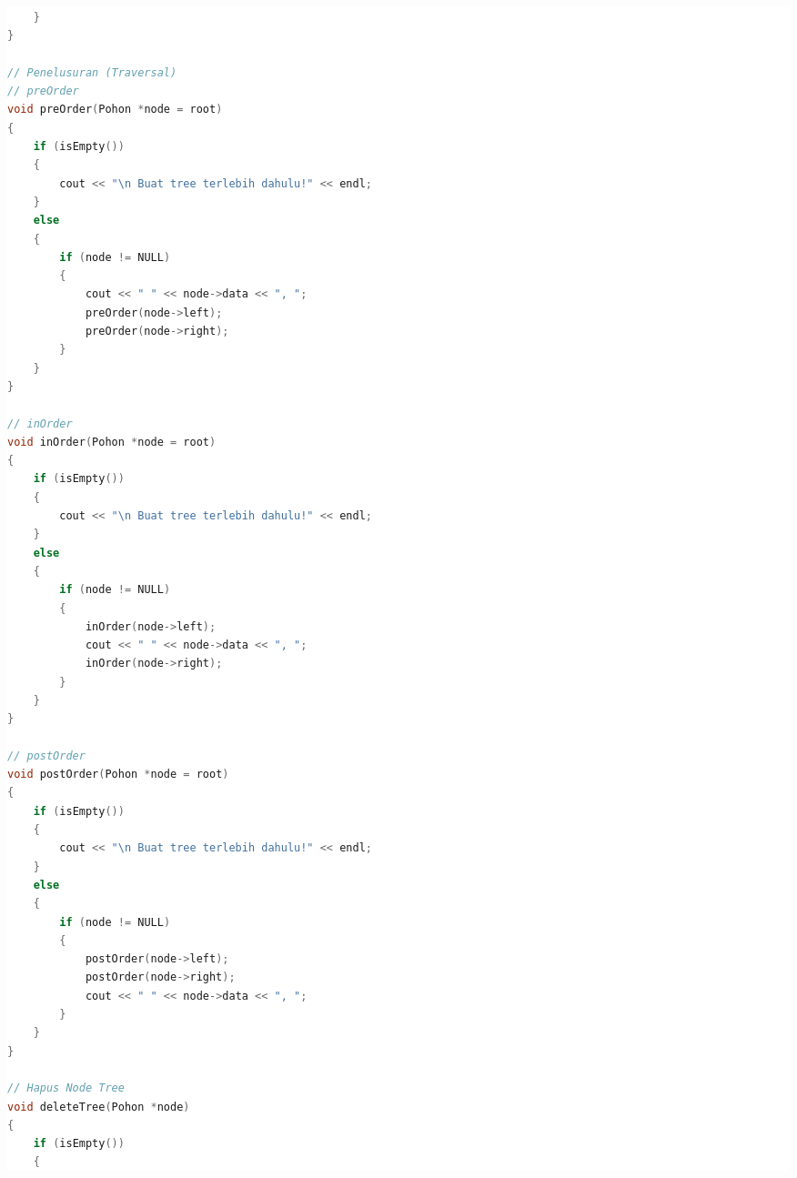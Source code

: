 ```c++
    }
}

// Penelusuran (Traversal)
// preOrder
void preOrder(Pohon *node = root)
{
    if (isEmpty())
    {
        cout << "\n Buat tree terlebih dahulu!" << endl;
    }
    else
    {
        if (node != NULL)
        {
            cout << " " << node->data << ", ";
            preOrder(node->left);
            preOrder(node->right);
        }
    }
}

// inOrder
void inOrder(Pohon *node = root)
{
    if (isEmpty())
    {
        cout << "\n Buat tree terlebih dahulu!" << endl;
    }
    else
    {
        if (node != NULL)
        {
            inOrder(node->left);
            cout << " " << node->data << ", ";
            inOrder(node->right);
        }
    }
}

// postOrder
void postOrder(Pohon *node = root)
{
    if (isEmpty())
    {
        cout << "\n Buat tree terlebih dahulu!" << endl;
    }
    else
    {
        if (node != NULL)
        {
            postOrder(node->left);
            postOrder(node->right);
            cout << " " << node->data << ", ";
        }
    }
}

// Hapus Node Tree
void deleteTree(Pohon *node)
{
    if (isEmpty())
    {
```